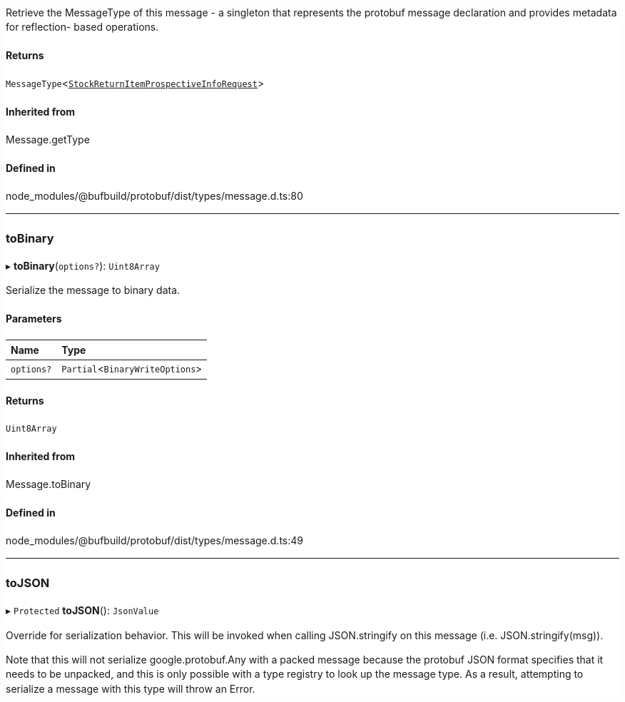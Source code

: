 Retrieve the MessageType of this message - a singleton that represents
the protobuf message declaration and provides metadata for reflection-
based operations.

#### Returns

`MessageType`<[`StockReturnItemProspectiveInfoRequest`](StockReturnItemProspectiveInfoRequest.md)\>

#### Inherited from

Message.getType

#### Defined in

node_modules/@bufbuild/protobuf/dist/types/message.d.ts:80

___

### toBinary

▸ **toBinary**(`options?`): `Uint8Array`

Serialize the message to binary data.

#### Parameters

| Name | Type |
| :------ | :------ |
| `options?` | `Partial`<`BinaryWriteOptions`\> |

#### Returns

`Uint8Array`

#### Inherited from

Message.toBinary

#### Defined in

node_modules/@bufbuild/protobuf/dist/types/message.d.ts:49

___

### toJSON

▸ `Protected` **toJSON**(): `JsonValue`

Override for serialization behavior. This will be invoked when calling
JSON.stringify on this message (i.e. JSON.stringify(msg)).

Note that this will not serialize google.protobuf.Any with a packed
message because the protobuf JSON format specifies that it needs to be
unpacked, and this is only possible with a type registry to look up the
message type.  As a result, attempting to serialize a message with this
type will throw an Error.
